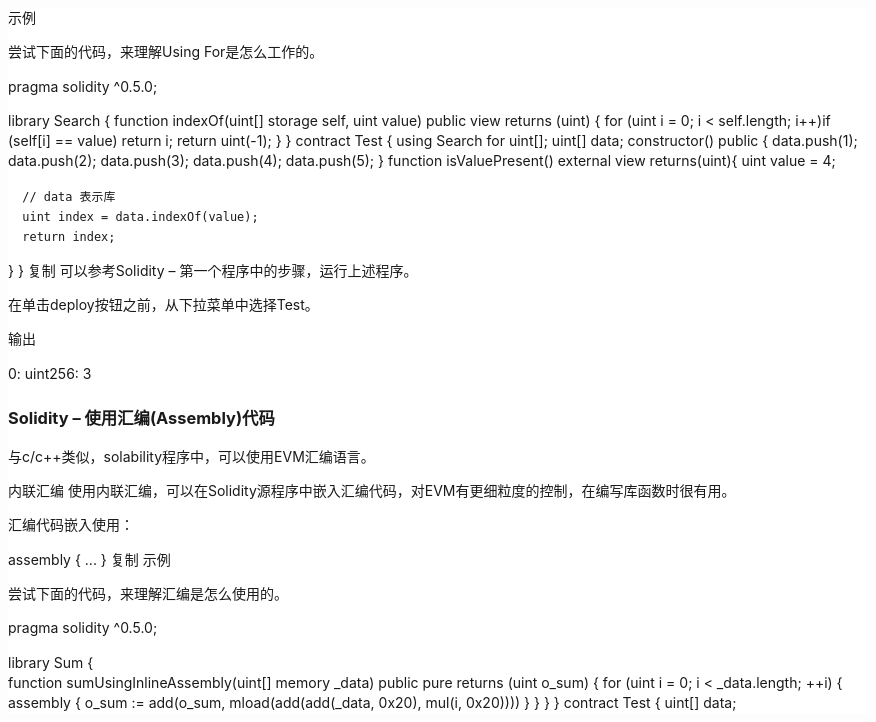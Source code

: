 示例

尝试下面的代码，来理解Using For是怎么工作的。

pragma solidity ^0.5.0;

library Search {
function indexOf(uint[] storage self, uint value) public view returns (uint) {
for (uint i = 0; i < self.length; i++)if (self[i] == value) return i;
return uint(-1);
}
}
contract Test {
using Search for uint[];
uint[] data;
constructor() public {
data.push(1);
data.push(2);
data.push(3);
data.push(4);
data.push(5);
}
function isValuePresent() external view returns(uint){
uint value = 4;

      // data 表示库
      uint index = data.indexOf(value);
      return index;
}
}
复制
可以参考Solidity – 第一个程序中的步骤，运行上述程序。

在单击deploy按钮之前，从下拉菜单中选择Test。

输出

0: uint256: 3

### Solidity – 使用汇编(Assembly)代码
与c/c++类似，solability程序中，可以使用EVM汇编语言。

内联汇编
使用内联汇编，可以在Solidity源程序中嵌入汇编代码，对EVM有更细粒度的控制，在编写库函数时很有用。

汇编代码嵌入使用：

assembly { ... }
复制
示例

尝试下面的代码，来理解汇编是怎么使用的。

pragma solidity ^0.5.0;

library Sum {   
function sumUsingInlineAssembly(uint[] memory _data) public pure returns (uint o_sum) {
for (uint i = 0; i < _data.length; ++i) {
assembly {
o_sum := add(o_sum, mload(add(add(_data, 0x20), mul(i, 0x20))))
}
}
}
}
contract Test {
uint[] data;
